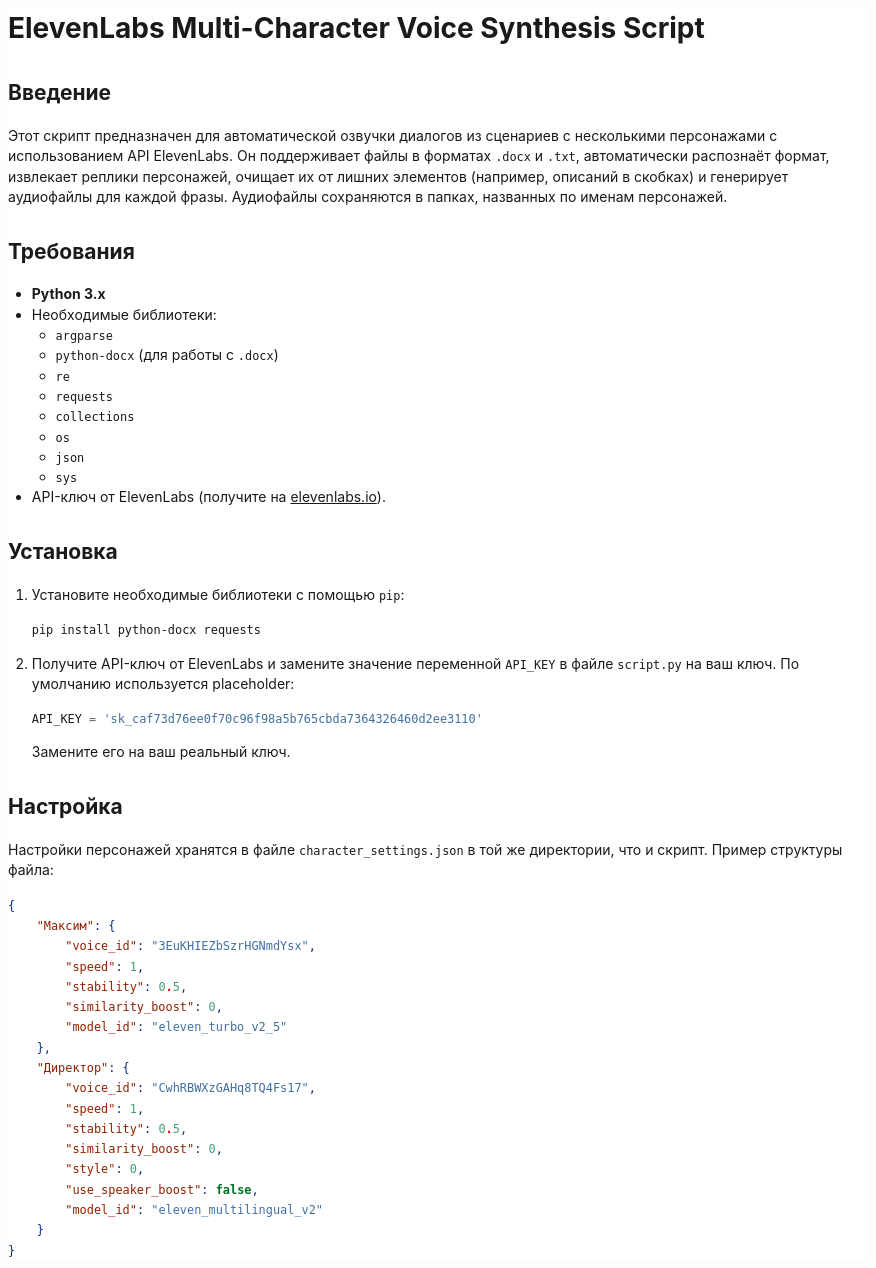 # ElevenLabs Multi-Character Voice Synthesis Script

## Введение

Этот скрипт предназначен для автоматической озвучки диалогов из сценариев с несколькими персонажами с использованием API ElevenLabs. Он поддерживает файлы в форматах `.docx` и `.txt`, автоматически распознаёт формат, извлекает реплики персонажей, очищает их от лишних элементов (например, описаний в скобках) и генерирует аудиофайлы для каждой фразы. Аудиофайлы сохраняются в папках, названных по именам персонажей.

## Требования

- **Python 3.x**
- Необходимые библиотеки:
  - `argparse`
  - `python-docx` (для работы с `.docx`)
  - `re`
  - `requests`
  - `collections`
  - `os`
  - `json`
  - `sys`
- API-ключ от ElevenLabs (получите на [elevenlabs.io](https://elevenlabs.io)).

## Установка

1. Установите необходимые библиотеки с помощью `pip`:
   ```
   pip install python-docx requests
   ```

2. Получите API-ключ от ElevenLabs и замените значение переменной `API_KEY` в файле `script.py` на ваш ключ. По умолчанию используется placeholder:
   ```python
   API_KEY = 'sk_caf73d76ee0f70c96f98a5b765cbda7364326460d2ee3110'
   ```
   Замените его на ваш реальный ключ.

## Настройка

Настройки персонажей хранятся в файле `character_settings.json` в той же директории, что и скрипт. Пример структуры файла:

```json
{
    "Максим": {
        "voice_id": "3EuKHIEZbSzrHGNmdYsx",
        "speed": 1,
        "stability": 0.5,
        "similarity_boost": 0,
        "model_id": "eleven_turbo_v2_5"
    },
    "Директор": {
        "voice_id": "CwhRBWXzGAHq8TQ4Fs17",
        "speed": 1,
        "stability": 0.5,
        "similarity_boost": 0,
        "style": 0,
        "use_speaker_boost": false,
        "model_id": "eleven_multilingual_v2"
    }
}
```
